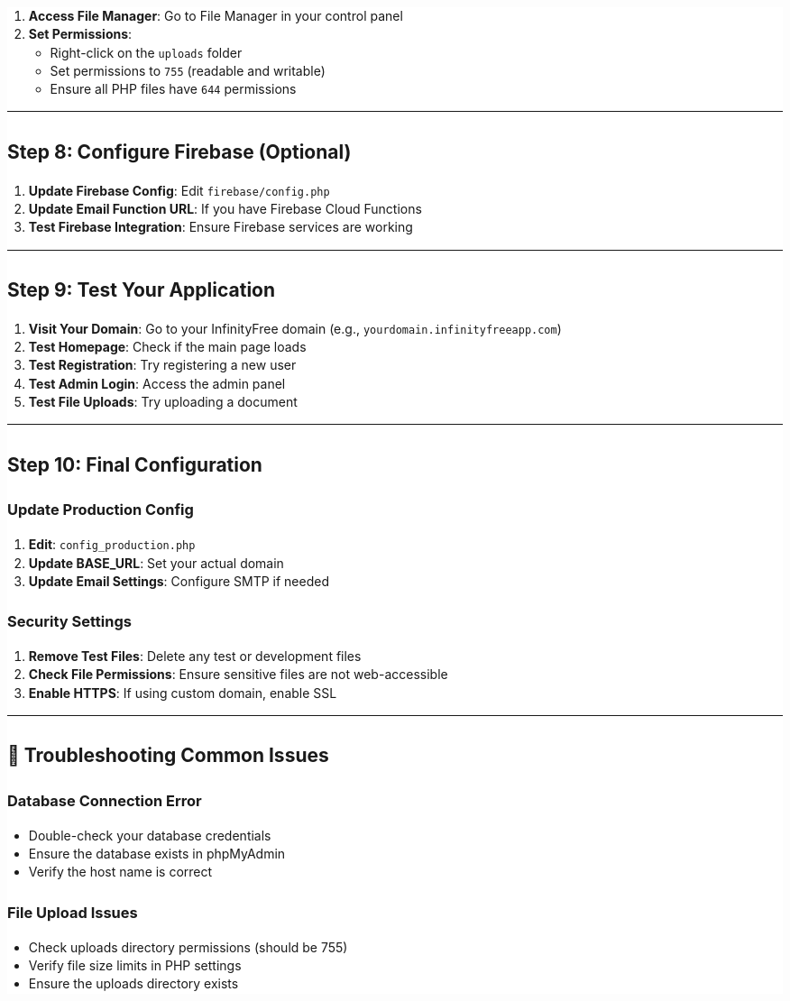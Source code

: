 1. **Access File Manager**: Go to File Manager in your control panel
2. **Set Permissions**: 
   - Right-click on the `uploads` folder
   - Set permissions to `755` (readable and writable)
   - Ensure all PHP files have `644` permissions

---

## **Step 8: Configure Firebase (Optional)**

1. **Update Firebase Config**: Edit `firebase/config.php`
2. **Update Email Function URL**: If you have Firebase Cloud Functions
3. **Test Firebase Integration**: Ensure Firebase services are working

---

## **Step 9: Test Your Application**

1. **Visit Your Domain**: Go to your InfinityFree domain (e.g., `yourdomain.infinityfreeapp.com`)
2. **Test Homepage**: Check if the main page loads
3. **Test Registration**: Try registering a new user
4. **Test Admin Login**: Access the admin panel
5. **Test File Uploads**: Try uploading a document

---

## **Step 10: Final Configuration**

### **Update Production Config**
1. **Edit**: `config_production.php`
2. **Update BASE_URL**: Set your actual domain
3. **Update Email Settings**: Configure SMTP if needed

### **Security Settings**
1. **Remove Test Files**: Delete any test or development files
2. **Check File Permissions**: Ensure sensitive files are not web-accessible
3. **Enable HTTPS**: If using custom domain, enable SSL

---

## **🔧 Troubleshooting Common Issues**

### **Database Connection Error**
- Double-check your database credentials
- Ensure the database exists in phpMyAdmin
- Verify the host name is correct

### **File Upload Issues**
- Check uploads directory permissions (should be 755)
- Verify file size limits in PHP settings
- Ensure the uploads directory exists
